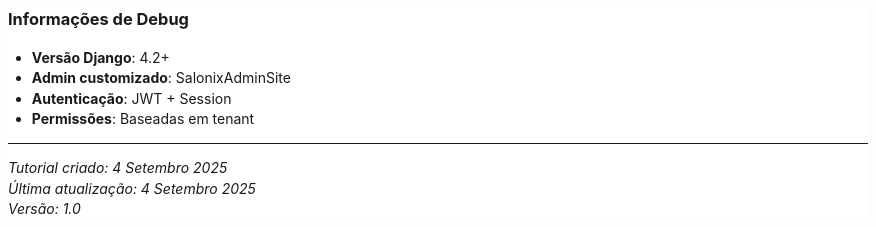 ### **Informações de Debug**
- **Versão Django**: 4.2+
- **Admin customizado**: SalonixAdminSite
- **Autenticação**: JWT + Session
- **Permissões**: Baseadas em tenant

---

*Tutorial criado: 4 Setembro 2025*  
*Última atualização: 4 Setembro 2025*  
*Versão: 1.0*
